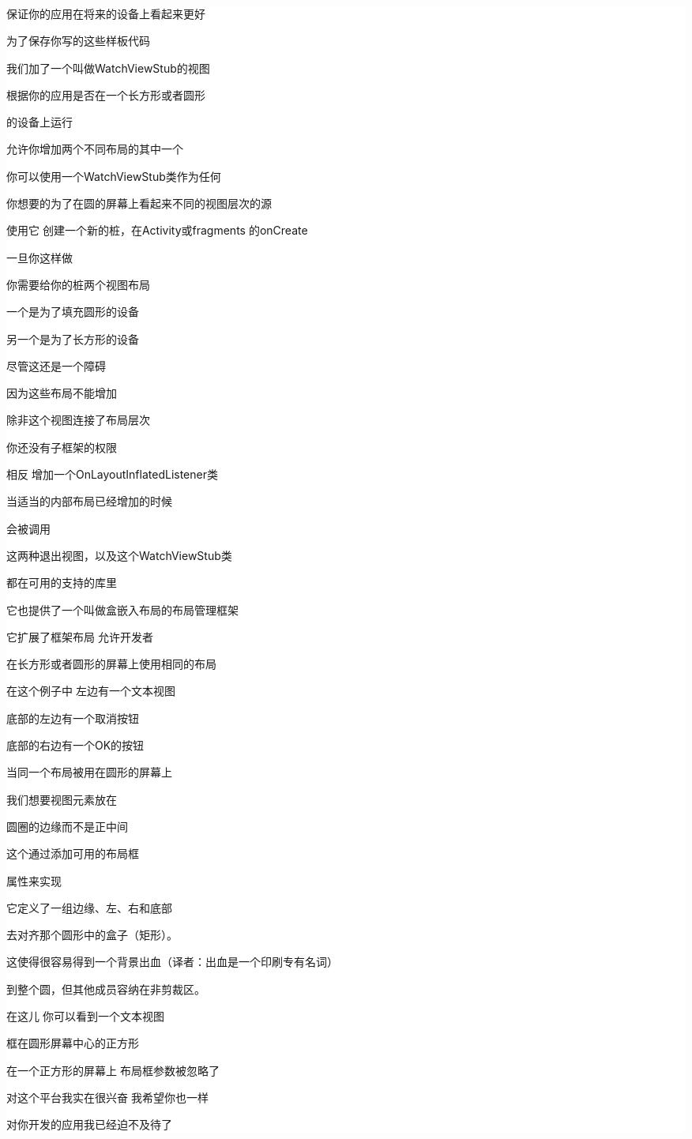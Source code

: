 保证你的应用在将来的设备上看起来更好

为了保存你写的这些样板代码

我们加了一个叫做WatchViewStub的视图

根据你的应用是否在一个长方形或者圆形

的设备上运行

允许你增加两个不同布局的其中一个

你可以使用一个WatchViewStub类作为任何

你想要的为了在圆的屏幕上看起来不同的视图层次的源

使用它  创建一个新的桩，在Activity或fragments 的onCreate

一旦你这样做

你需要给你的桩两个视图布局

一个是为了填充圆形的设备

另一个是为了长方形的设备

尽管这还是一个障碍

因为这些布局不能增加

除非这个视图连接了布局层次

你还没有子框架的权限

相反  增加一个OnLayoutInflatedListener类

当适当的内部布局已经增加的时候

会被调用

这两种退出视图，以及这个WatchViewStub类

都在可用的支持的库里 

它也提供了一个叫做盒嵌入布局的布局管理框架

它扩展了框架布局  允许开发者

在长方形或者圆形的屏幕上使用相同的布局

在这个例子中 左边有一个文本视图

底部的左边有一个取消按钮

底部的右边有一个OK的按钮

当同一个布局被用在圆形的屏幕上

我们想要视图元素放在

圆圈的边缘而不是正中间

这个通过添加可用的布局框

属性来实现

它定义了一组边缘、左、右和底部

去对齐那个圆形中的盒子（矩形）。

这使得很容易得到一个背景出血（译者：出血是一个印刷专有名词）

到整个圆，但其他成员容纳在非剪裁区。

在这儿  你可以看到一个文本视图

框在圆形屏幕中心的正方形

在一个正方形的屏幕上  布局框参数被忽略了

对这个平台我实在很兴奋  我希望你也一样

对你开发的应用我已经迫不及待了